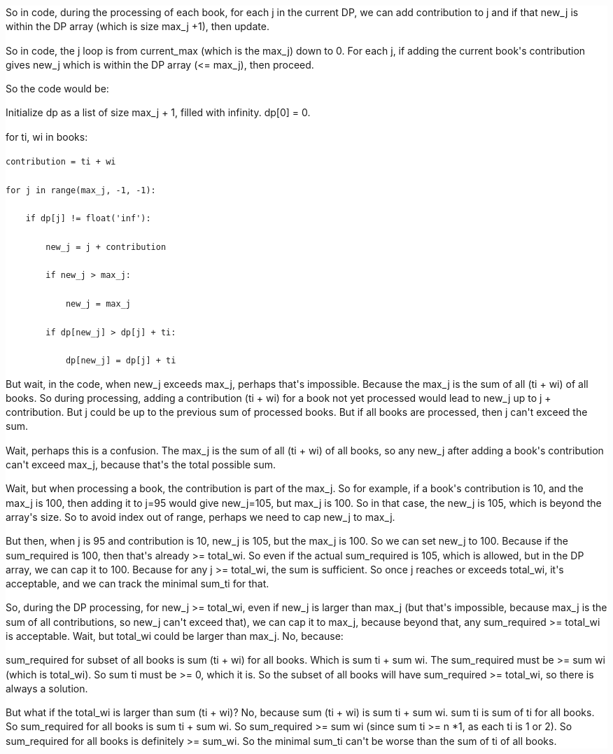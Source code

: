So in code, during the processing of each book, for each j in the current DP, we can add contribution to j and if that new_j is within the DP array (which is size max_j +1), then update.

So in code, the j loop is from current_max (which is the max_j) down to 0. For each j, if adding the current book's contribution gives new_j which is within the DP array (<= max_j), then proceed.

So the code would be:

Initialize dp as a list of size max_j + 1, filled with infinity. dp[0] = 0.

for ti, wi in books:

    contribution = ti + wi

    for j in range(max_j, -1, -1):

        if dp[j] != float('inf'):

            new_j = j + contribution

            if new_j > max_j:

                new_j = max_j

            if dp[new_j] > dp[j] + ti:

                dp[new_j] = dp[j] + ti

But wait, in the code, when new_j exceeds max_j, perhaps that's impossible. Because the max_j is the sum of all (ti + wi) of all books. So during processing, adding a contribution (ti + wi) for a book not yet processed would lead to new_j up to j + contribution. But j could be up to the previous sum of processed books. But if all books are processed, then j can't exceed the sum.

Wait, perhaps this is a confusion. The max_j is the sum of all (ti + wi) of all books, so any new_j after adding a book's contribution can't exceed max_j, because that's the total possible sum.

Wait, but when processing a book, the contribution is part of the max_j. So for example, if a book's contribution is 10, and the max_j is 100, then adding it to j=95 would give new_j=105, but max_j is 100. So in that case, the new_j is 105, which is beyond the array's size. So to avoid index out of range, perhaps we need to cap new_j to max_j.

But then, when j is 95 and contribution is 10, new_j is 105, but the max_j is 100. So we can set new_j to 100. Because if the sum_required is 100, then that's already >= total_wi. So even if the actual sum_required is 105, which is allowed, but in the DP array, we can cap it to 100. Because for any j >= total_wi, the sum is sufficient. So once j reaches or exceeds total_wi, it's acceptable, and we can track the minimal sum_ti for that.

So, during the DP processing, for new_j >= total_wi, even if new_j is larger than max_j (but that's impossible, because max_j is the sum of all contributions, so new_j can't exceed that), we can cap it to max_j, because beyond that, any sum_required >= total_wi is acceptable. Wait, but total_wi could be larger than max_j. No, because:

sum_required for subset of all books is sum (ti + wi) for all books. Which is sum ti + sum wi. The sum_required must be >= sum wi (which is total_wi). So sum ti must be >= 0, which it is. So the subset of all books will have sum_required >= total_wi, so there is always a solution.

But what if the total_wi is larger than sum (ti + wi)? No, because sum (ti + wi) is sum ti + sum wi. sum ti is sum of ti for all books. So sum_required for all books is sum ti + sum wi. So sum_required >= sum wi (since sum ti >= n *1, as each ti is 1 or 2). So sum_required for all books is definitely >= sum_wi. So the minimal sum_ti can't be worse than the sum of ti of all books.
